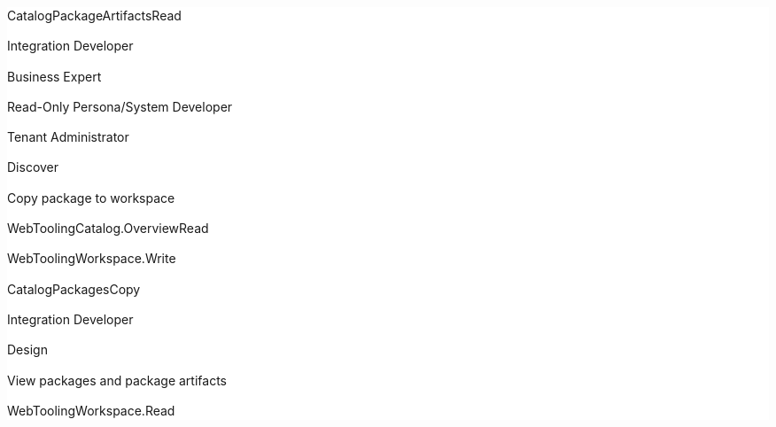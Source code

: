CatalogPackageArtifactsRead

</td>
<td valign="top">

Integration Developer

Business Expert

Read-Only Persona/System Developer

Tenant Administrator

</td>
</tr>
<tr>
<td valign="top">

Discover

</td>
<td valign="top">

Copy package to workspace

</td>
<td valign="top">

WebToolingCatalog.OverviewRead

WebToolingWorkspace.Write

</td>
<td valign="top">

CatalogPackagesCopy

</td>
<td valign="top">

Integration Developer

</td>
</tr>
<tr>
<td valign="top">

Design

</td>
<td valign="top">

View packages and package artifacts

</td>
<td valign="top">

WebToolingWorkspace.Read

</td>
<td valign="top">

